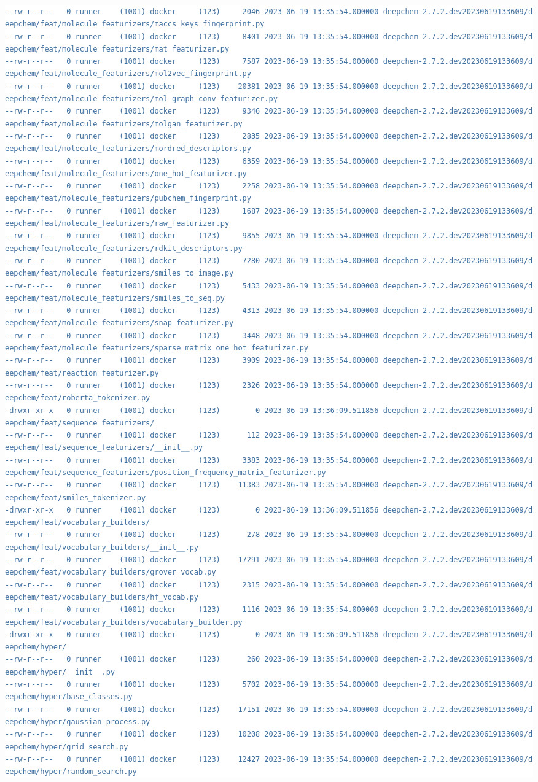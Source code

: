 ```diff
--rw-r--r--   0 runner    (1001) docker     (123)     2046 2023-06-19 13:35:54.000000 deepchem-2.7.2.dev20230619133609/deepchem/feat/molecule_featurizers/maccs_keys_fingerprint.py
--rw-r--r--   0 runner    (1001) docker     (123)     8401 2023-06-19 13:35:54.000000 deepchem-2.7.2.dev20230619133609/deepchem/feat/molecule_featurizers/mat_featurizer.py
--rw-r--r--   0 runner    (1001) docker     (123)     7587 2023-06-19 13:35:54.000000 deepchem-2.7.2.dev20230619133609/deepchem/feat/molecule_featurizers/mol2vec_fingerprint.py
--rw-r--r--   0 runner    (1001) docker     (123)    20381 2023-06-19 13:35:54.000000 deepchem-2.7.2.dev20230619133609/deepchem/feat/molecule_featurizers/mol_graph_conv_featurizer.py
--rw-r--r--   0 runner    (1001) docker     (123)     9346 2023-06-19 13:35:54.000000 deepchem-2.7.2.dev20230619133609/deepchem/feat/molecule_featurizers/molgan_featurizer.py
--rw-r--r--   0 runner    (1001) docker     (123)     2835 2023-06-19 13:35:54.000000 deepchem-2.7.2.dev20230619133609/deepchem/feat/molecule_featurizers/mordred_descriptors.py
--rw-r--r--   0 runner    (1001) docker     (123)     6359 2023-06-19 13:35:54.000000 deepchem-2.7.2.dev20230619133609/deepchem/feat/molecule_featurizers/one_hot_featurizer.py
--rw-r--r--   0 runner    (1001) docker     (123)     2258 2023-06-19 13:35:54.000000 deepchem-2.7.2.dev20230619133609/deepchem/feat/molecule_featurizers/pubchem_fingerprint.py
--rw-r--r--   0 runner    (1001) docker     (123)     1687 2023-06-19 13:35:54.000000 deepchem-2.7.2.dev20230619133609/deepchem/feat/molecule_featurizers/raw_featurizer.py
--rw-r--r--   0 runner    (1001) docker     (123)     9855 2023-06-19 13:35:54.000000 deepchem-2.7.2.dev20230619133609/deepchem/feat/molecule_featurizers/rdkit_descriptors.py
--rw-r--r--   0 runner    (1001) docker     (123)     7280 2023-06-19 13:35:54.000000 deepchem-2.7.2.dev20230619133609/deepchem/feat/molecule_featurizers/smiles_to_image.py
--rw-r--r--   0 runner    (1001) docker     (123)     5433 2023-06-19 13:35:54.000000 deepchem-2.7.2.dev20230619133609/deepchem/feat/molecule_featurizers/smiles_to_seq.py
--rw-r--r--   0 runner    (1001) docker     (123)     4313 2023-06-19 13:35:54.000000 deepchem-2.7.2.dev20230619133609/deepchem/feat/molecule_featurizers/snap_featurizer.py
--rw-r--r--   0 runner    (1001) docker     (123)     3448 2023-06-19 13:35:54.000000 deepchem-2.7.2.dev20230619133609/deepchem/feat/molecule_featurizers/sparse_matrix_one_hot_featurizer.py
--rw-r--r--   0 runner    (1001) docker     (123)     3909 2023-06-19 13:35:54.000000 deepchem-2.7.2.dev20230619133609/deepchem/feat/reaction_featurizer.py
--rw-r--r--   0 runner    (1001) docker     (123)     2326 2023-06-19 13:35:54.000000 deepchem-2.7.2.dev20230619133609/deepchem/feat/roberta_tokenizer.py
-drwxr-xr-x   0 runner    (1001) docker     (123)        0 2023-06-19 13:36:09.511856 deepchem-2.7.2.dev20230619133609/deepchem/feat/sequence_featurizers/
--rw-r--r--   0 runner    (1001) docker     (123)      112 2023-06-19 13:35:54.000000 deepchem-2.7.2.dev20230619133609/deepchem/feat/sequence_featurizers/__init__.py
--rw-r--r--   0 runner    (1001) docker     (123)     3383 2023-06-19 13:35:54.000000 deepchem-2.7.2.dev20230619133609/deepchem/feat/sequence_featurizers/position_frequency_matrix_featurizer.py
--rw-r--r--   0 runner    (1001) docker     (123)    11383 2023-06-19 13:35:54.000000 deepchem-2.7.2.dev20230619133609/deepchem/feat/smiles_tokenizer.py
-drwxr-xr-x   0 runner    (1001) docker     (123)        0 2023-06-19 13:36:09.511856 deepchem-2.7.2.dev20230619133609/deepchem/feat/vocabulary_builders/
--rw-r--r--   0 runner    (1001) docker     (123)      278 2023-06-19 13:35:54.000000 deepchem-2.7.2.dev20230619133609/deepchem/feat/vocabulary_builders/__init__.py
--rw-r--r--   0 runner    (1001) docker     (123)    17291 2023-06-19 13:35:54.000000 deepchem-2.7.2.dev20230619133609/deepchem/feat/vocabulary_builders/grover_vocab.py
--rw-r--r--   0 runner    (1001) docker     (123)     2315 2023-06-19 13:35:54.000000 deepchem-2.7.2.dev20230619133609/deepchem/feat/vocabulary_builders/hf_vocab.py
--rw-r--r--   0 runner    (1001) docker     (123)     1116 2023-06-19 13:35:54.000000 deepchem-2.7.2.dev20230619133609/deepchem/feat/vocabulary_builders/vocabulary_builder.py
-drwxr-xr-x   0 runner    (1001) docker     (123)        0 2023-06-19 13:36:09.511856 deepchem-2.7.2.dev20230619133609/deepchem/hyper/
--rw-r--r--   0 runner    (1001) docker     (123)      260 2023-06-19 13:35:54.000000 deepchem-2.7.2.dev20230619133609/deepchem/hyper/__init__.py
--rw-r--r--   0 runner    (1001) docker     (123)     5702 2023-06-19 13:35:54.000000 deepchem-2.7.2.dev20230619133609/deepchem/hyper/base_classes.py
--rw-r--r--   0 runner    (1001) docker     (123)    17151 2023-06-19 13:35:54.000000 deepchem-2.7.2.dev20230619133609/deepchem/hyper/gaussian_process.py
--rw-r--r--   0 runner    (1001) docker     (123)    10208 2023-06-19 13:35:54.000000 deepchem-2.7.2.dev20230619133609/deepchem/hyper/grid_search.py
--rw-r--r--   0 runner    (1001) docker     (123)    12427 2023-06-19 13:35:54.000000 deepchem-2.7.2.dev20230619133609/deepchem/hyper/random_search.py
```